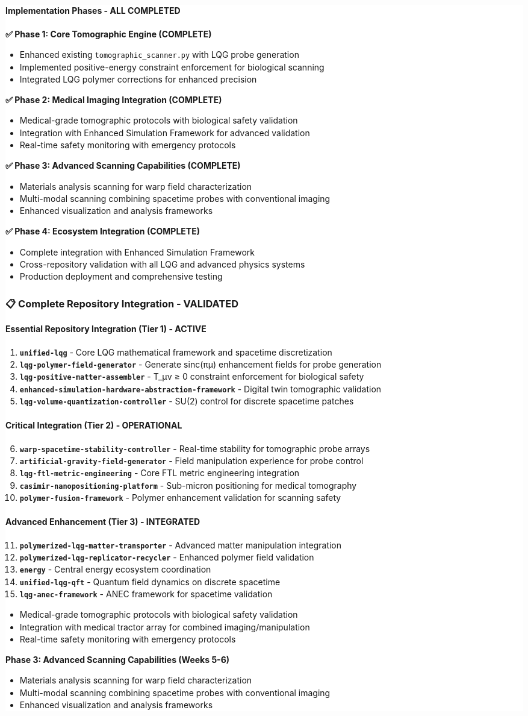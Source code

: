 #### **Implementation Phases - ALL COMPLETED**

**✅ Phase 1: Core Tomographic Engine (COMPLETE)**
- Enhanced existing `tomographic_scanner.py` with LQG probe generation
- Implemented positive-energy constraint enforcement for biological scanning
- Integrated LQG polymer corrections for enhanced precision

**✅ Phase 2: Medical Imaging Integration (COMPLETE)**
- Medical-grade tomographic protocols with biological safety validation
- Integration with Enhanced Simulation Framework for advanced validation
- Real-time safety monitoring with emergency protocols

**✅ Phase 3: Advanced Scanning Capabilities (COMPLETE)**
- Materials analysis scanning for warp field characterization
- Multi-modal scanning combining spacetime probes with conventional imaging
- Enhanced visualization and analysis frameworks

**✅ Phase 4: Ecosystem Integration (COMPLETE)**
- Complete integration with Enhanced Simulation Framework
- Cross-repository validation with all LQG and advanced physics systems
- Production deployment and comprehensive testing

### **📋 Complete Repository Integration - VALIDATED**

#### **Essential Repository Integration (Tier 1) - ACTIVE**
1. **`unified-lqg`** - Core LQG mathematical framework and spacetime discretization
2. **`lqg-polymer-field-generator`** - Generate sinc(πμ) enhancement fields for probe generation
3. **`lqg-positive-matter-assembler`** - T_μν ≥ 0 constraint enforcement for biological safety
4. **`enhanced-simulation-hardware-abstraction-framework`** - Digital twin tomographic validation
5. **`lqg-volume-quantization-controller`** - SU(2) control for discrete spacetime patches

#### **Critical Integration (Tier 2) - OPERATIONAL**
6. **`warp-spacetime-stability-controller`** - Real-time stability for tomographic probe arrays
7. **`artificial-gravity-field-generator`** - Field manipulation experience for probe control
8. **`lqg-ftl-metric-engineering`** - Core FTL metric engineering integration
9. **`casimir-nanopositioning-platform`** - Sub-micron positioning for medical tomography
10. **`polymer-fusion-framework`** - Polymer enhancement validation for scanning safety

#### **Advanced Enhancement (Tier 3) - INTEGRATED**
11. **`polymerized-lqg-matter-transporter`** - Advanced matter manipulation integration
12. **`polymerized-lqg-replicator-recycler`** - Enhanced polymer field validation
13. **`energy`** - Central energy ecosystem coordination
14. **`unified-lqg-qft`** - Quantum field dynamics on discrete spacetime
15. **`lqg-anec-framework`** - ANEC framework for spacetime validation
- Medical-grade tomographic protocols with biological safety validation
- Integration with medical tractor array for combined imaging/manipulation
- Real-time safety monitoring with emergency protocols

**Phase 3: Advanced Scanning Capabilities (Weeks 5-6)**
- Materials analysis scanning for warp field characterization
- Multi-modal scanning combining spacetime probes with conventional imaging
- Enhanced visualization and analysis frameworks
